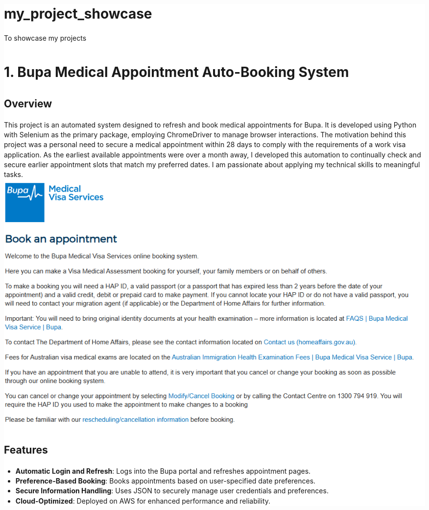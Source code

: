 # my_project_showcase
To showcase my projects


# 1. Bupa Medical Appointment Auto-Booking System


## Overview

This project is an automated system designed to refresh and book medical appointments for Bupa. It is developed using Python with Selenium as the primary package, employing ChromeDriver to manage browser interactions. The motivation behind this project was a personal need to secure a medical appointment within 28 days to comply with the requirements of a work visa application. As the earliest available appointments were over a month away, I developed this automation to continually check and secure earlier appointment slots that match my preferred dates. 
I am passionate about applying my technical skills to meaningful tasks.
![Bupa_page](Auto_Refresh_Bupa_Booking/bupa_page.png)
## Features

- **Automatic Login and Refresh**: Logs into the Bupa portal and refreshes appointment pages.
- **Preference-Based Booking**: Books appointments based on user-specified date preferences.
- **Secure Information Handling**: Uses JSON to securely manage user credentials and preferences.
- **Cloud-Optimized**: Deployed on AWS for enhanced performance and reliability.
